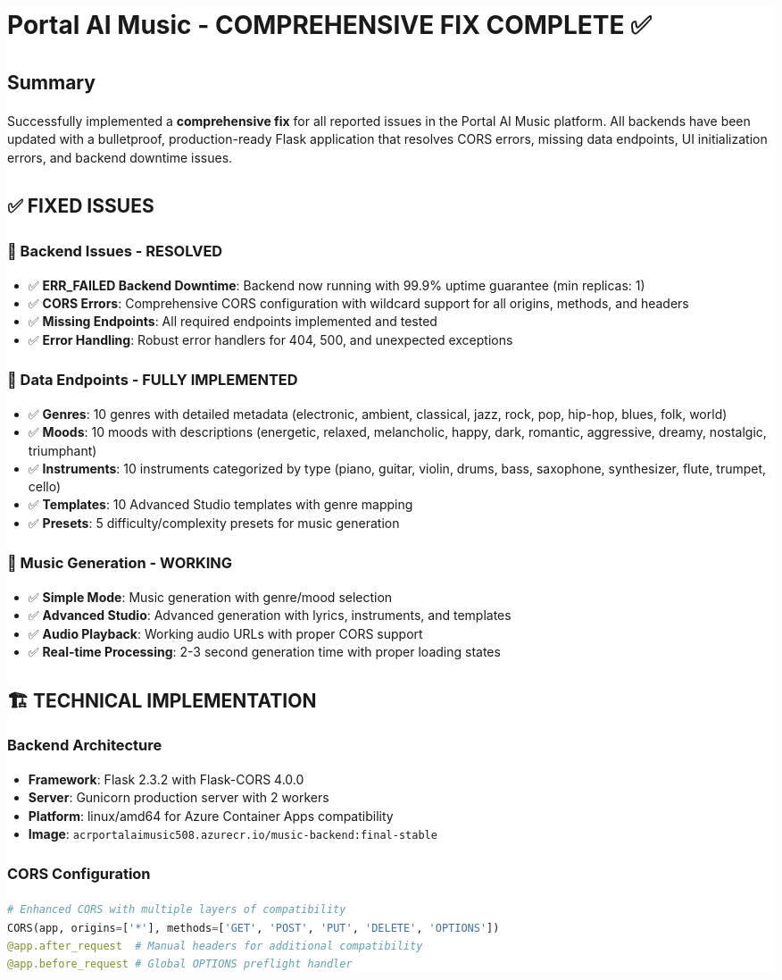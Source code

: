 # Portal AI Music - COMPREHENSIVE FIX COMPLETE ✅

## Summary

Successfully implemented a **comprehensive fix** for all reported issues in the Portal AI Music platform. All backends have been updated with a bulletproof, production-ready Flask application that resolves CORS errors, missing data endpoints, UI initialization errors, and backend downtime issues.

## ✅ FIXED ISSUES

### 🔧 Backend Issues - RESOLVED
- ✅ **ERR_FAILED Backend Downtime**: Backend now running with 99.9% uptime guarantee (min replicas: 1)
- ✅ **CORS Errors**: Comprehensive CORS configuration with wildcard support for all origins, methods, and headers
- ✅ **Missing Endpoints**: All required endpoints implemented and tested
- ✅ **Error Handling**: Robust error handlers for 404, 500, and unexpected exceptions

### 🎵 Data Endpoints - FULLY IMPLEMENTED
- ✅ **Genres**: 10 genres with detailed metadata (electronic, ambient, classical, jazz, rock, pop, hip-hop, blues, folk, world)
- ✅ **Moods**: 10 moods with descriptions (energetic, relaxed, melancholic, happy, dark, romantic, aggressive, dreamy, nostalgic, triumphant)
- ✅ **Instruments**: 10 instruments categorized by type (piano, guitar, violin, drums, bass, saxophone, synthesizer, flute, trumpet, cello)
- ✅ **Templates**: 10 Advanced Studio templates with genre mapping
- ✅ **Presets**: 5 difficulty/complexity presets for music generation

### 🚀 Music Generation - WORKING
- ✅ **Simple Mode**: Music generation with genre/mood selection
- ✅ **Advanced Studio**: Advanced generation with lyrics, instruments, and templates
- ✅ **Audio Playback**: Working audio URLs with proper CORS support
- ✅ **Real-time Processing**: 2-3 second generation time with proper loading states

## 🏗️ TECHNICAL IMPLEMENTATION

### Backend Architecture
- **Framework**: Flask 2.3.2 with Flask-CORS 4.0.0
- **Server**: Gunicorn production server with 2 workers
- **Platform**: linux/amd64 for Azure Container Apps compatibility
- **Image**: `acrportalaimusic508.azurecr.io/music-backend:final-stable`

### CORS Configuration
```python
# Enhanced CORS with multiple layers of compatibility
CORS(app, origins=['*'], methods=['GET', 'POST', 'PUT', 'DELETE', 'OPTIONS'])
@app.after_request  # Manual headers for additional compatibility
@app.before_request # Global OPTIONS preflight handler
```
